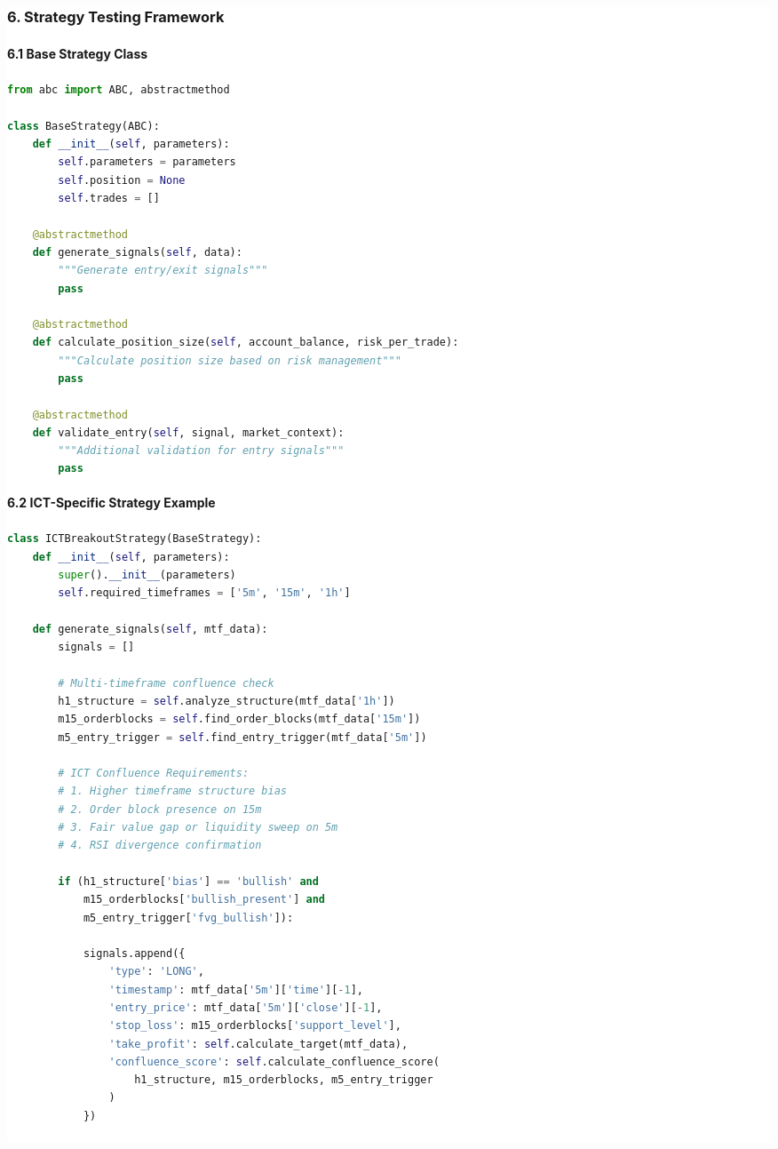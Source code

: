 ### 6. Strategy Testing Framework

#### 6.1 Base Strategy Class
```python
from abc import ABC, abstractmethod

class BaseStrategy(ABC):
    def __init__(self, parameters):
        self.parameters = parameters
        self.position = None
        self.trades = []
        
    @abstractmethod
    def generate_signals(self, data):
        """Generate entry/exit signals"""
        pass
    
    @abstractmethod
    def calculate_position_size(self, account_balance, risk_per_trade):
        """Calculate position size based on risk management"""
        pass
    
    @abstractmethod
    def validate_entry(self, signal, market_context):
        """Additional validation for entry signals"""
        pass
```

#### 6.2 ICT-Specific Strategy Example
```python
class ICTBreakoutStrategy(BaseStrategy):
    def __init__(self, parameters):
        super().__init__(parameters)
        self.required_timeframes = ['5m', '15m', '1h']
        
    def generate_signals(self, mtf_data):
        signals = []
        
        # Multi-timeframe confluence check
        h1_structure = self.analyze_structure(mtf_data['1h'])
        m15_orderblocks = self.find_order_blocks(mtf_data['15m'])
        m5_entry_trigger = self.find_entry_trigger(mtf_data['5m'])
        
        # ICT Confluence Requirements:
        # 1. Higher timeframe structure bias
        # 2. Order block presence on 15m
        # 3. Fair value gap or liquidity sweep on 5m
        # 4. RSI divergence confirmation
        
        if (h1_structure['bias'] == 'bullish' and 
            m15_orderblocks['bullish_present'] and
            m5_entry_trigger['fvg_bullish']):
            
            signals.append({
                'type': 'LONG',
                'timestamp': mtf_data['5m']['time'][-1],
                'entry_price': mtf_data['5m']['close'][-1],
                'stop_loss': m15_orderblocks['support_level'],
                'take_profit': self.calculate_target(mtf_data),
                'confluence_score': self.calculate_confluence_score(
                    h1_structure, m15_orderblocks, m5_entry_trigger
                )
            })
            
```